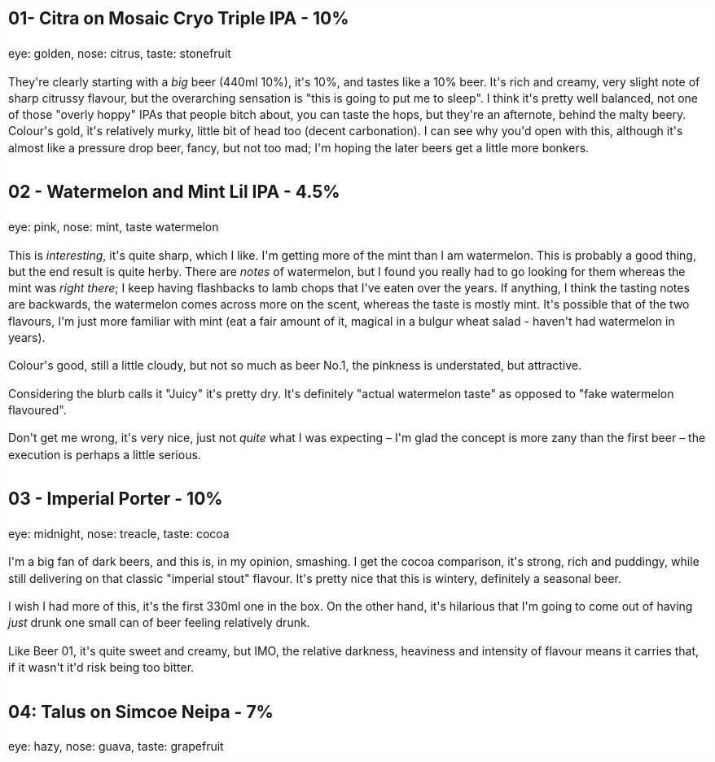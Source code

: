 ## 01- Citra on Mosaic Cryo Triple IPA - 10% 
eye: golden, nose: citrus, taste: stonefruit

They're clearly starting with a _big_ beer (440ml 10%), it's 10%, and tastes like a 10% beer. 
It's rich and creamy, very slight note of sharp citrussy flavour, but the overarching sensation is "this is going to put me to sleep".
I think it's pretty well balanced, not one of those "overly hoppy" IPAs that people bitch about, you can taste the hops, but they're an afternote, behind the malty beery. 
Colour's gold, it's relatively murky, little bit of head too (decent carbonation). 
I can see why you'd open with this, although it's almost like a pressure drop beer, fancy, but not too mad; I'm hoping the later beers get a little more bonkers.  

## 02 - Watermelon and Mint Lil IPA - 4.5%
eye: pink, nose: mint, taste watermelon

This is _interesting_, it's quite sharp, which I like. 
I'm getting more of the mint than I am watermelon. 
This is probably a good thing, but the end result is quite herby. 
There are _notes_ of watermelon, but I found you really had to go looking for them whereas the mint was _right there_; I keep having flashbacks to lamb chops that I've eaten over the years. 
If anything, I think the tasting notes are backwards, the watermelon comes across more on the scent, whereas the taste is mostly mint. 
It's possible that of the two flavours, I'm just more familiar with mint (eat a fair amount of it, magical in a bulgur wheat salad - haven't had watermelon in years).

Colour's good, still a little cloudy, but not so much as beer No.1, the pinkness is understated, but attractive. 

Considering the blurb calls it "Juicy" it's pretty dry. 
It's definitely "actual watermelon taste" as opposed to "fake watermelon flavoured". 

Don't get me wrong, it's very nice, just not _quite_ what I was expecting – I'm glad the concept is more zany than the first beer – the execution is perhaps a little serious.  

## 03 - Imperial Porter - 10%
eye: midnight, nose: treacle, taste: cocoa

I'm a big fan of dark beers, and this is, in my opinion, smashing. 
I get the cocoa comparison, it's strong, rich and puddingy, while still delivering on that classic "imperial stout" flavour. 
It's pretty nice that this is wintery, definitely a seasonal beer. 

I wish I had more of this, it's the first 330ml one in the box. On the other hand, it's hilarious that I'm going to come out of having _just_ drunk one small can of beer feeling relatively drunk. 

Like Beer 01, it's quite sweet and creamy, but IMO, the relative darkness, heaviness and intensity of flavour means it carries that, if it wasn't it'd risk being too bitter. 



## 04: Talus on Simcoe Neipa - 7%
eye: hazy, nose: guava, taste: grapefruit
